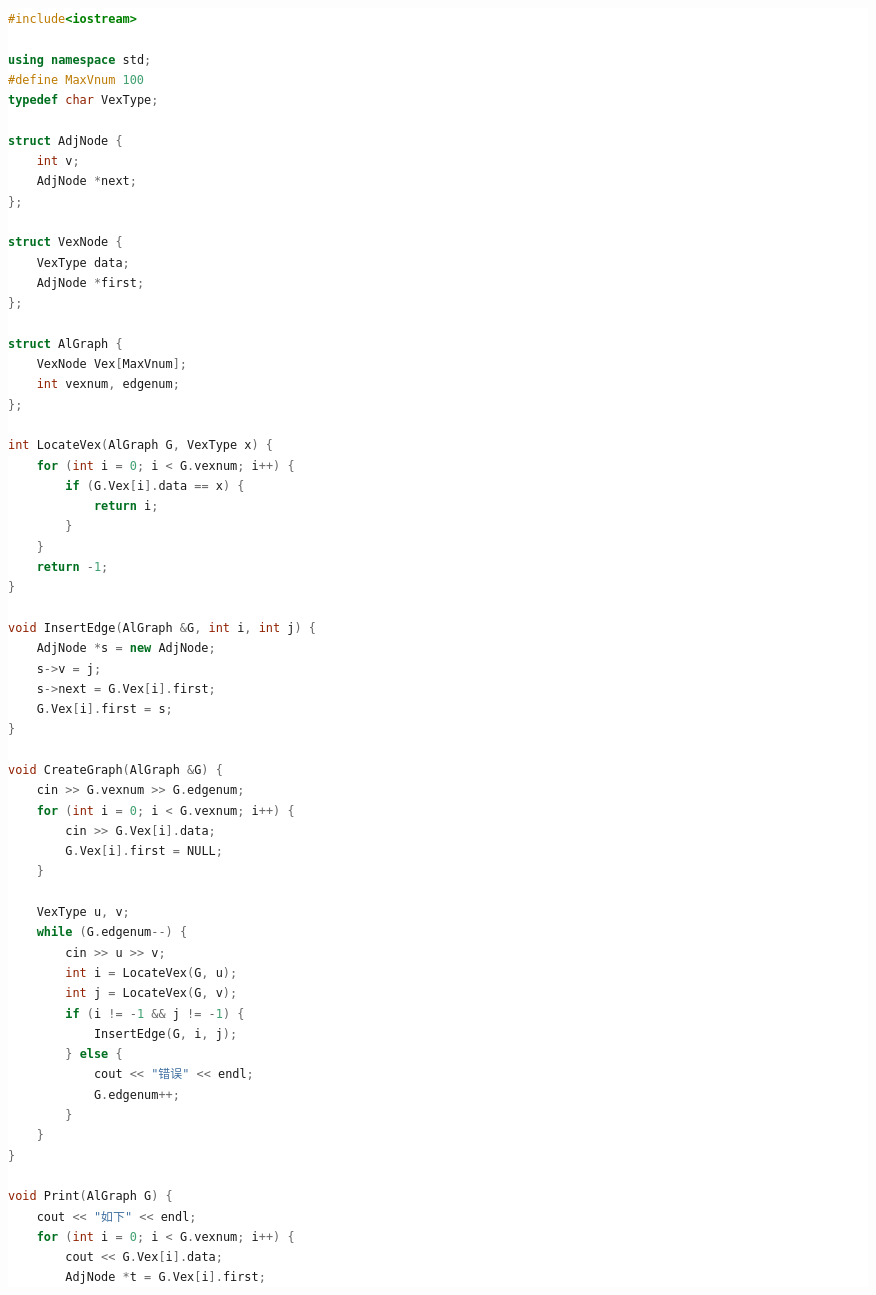 ```cpp
#include<iostream>

using namespace std;
#define MaxVnum 100
typedef char VexType;

struct AdjNode {
    int v;
    AdjNode *next;
};

struct VexNode {
    VexType data;
    AdjNode *first;
};

struct AlGraph {
    VexNode Vex[MaxVnum];
    int vexnum, edgenum;
};

int LocateVex(AlGraph G, VexType x) {
    for (int i = 0; i < G.vexnum; i++) {
        if (G.Vex[i].data == x) {
            return i;
        }
    }
    return -1;
}

void InsertEdge(AlGraph &G, int i, int j) {
    AdjNode *s = new AdjNode;
    s->v = j;
    s->next = G.Vex[i].first;
    G.Vex[i].first = s;
}

void CreateGraph(AlGraph &G) {
    cin >> G.vexnum >> G.edgenum;
    for (int i = 0; i < G.vexnum; i++) {
        cin >> G.Vex[i].data;
        G.Vex[i].first = NULL;
    }

    VexType u, v;
    while (G.edgenum--) {
        cin >> u >> v;
        int i = LocateVex(G, u);
        int j = LocateVex(G, v);
        if (i != -1 && j != -1) {
            InsertEdge(G, i, j);
        } else {
            cout << "错误" << endl;
            G.edgenum++;
        }
    }
}

void Print(AlGraph G) {
    cout << "如下" << endl;
    for (int i = 0; i < G.vexnum; i++) {
        cout << G.Vex[i].data;
        AdjNode *t = G.Vex[i].first;
```